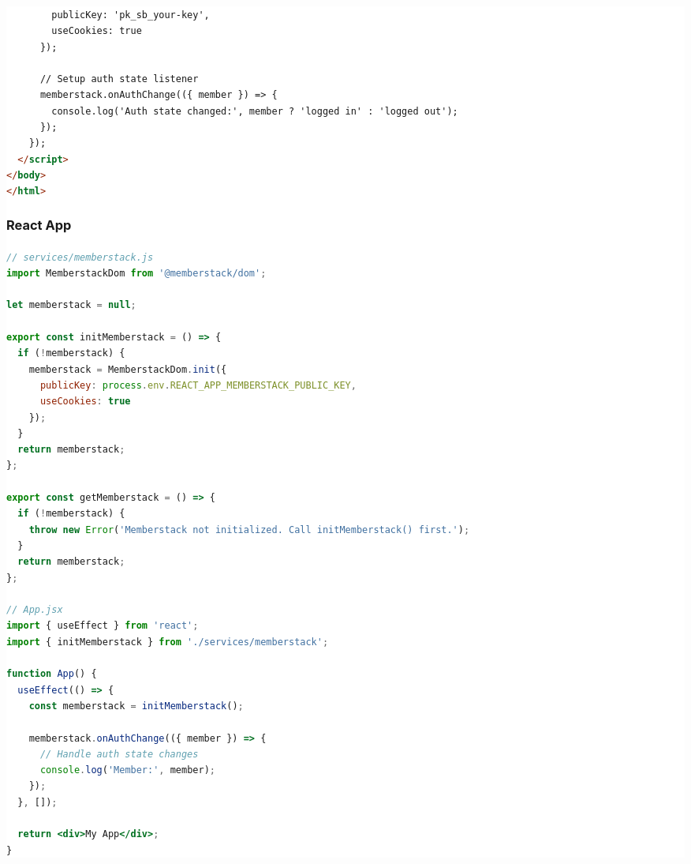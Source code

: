```html
        publicKey: 'pk_sb_your-key',
        useCookies: true
      });
      
      // Setup auth state listener
      memberstack.onAuthChange(({ member }) => {
        console.log('Auth state changed:', member ? 'logged in' : 'logged out');
      });
    });
  </script>
</body>
</html>
```

### React App
```jsx
// services/memberstack.js
import MemberstackDom from '@memberstack/dom';

let memberstack = null;

export const initMemberstack = () => {
  if (!memberstack) {
    memberstack = MemberstackDom.init({
      publicKey: process.env.REACT_APP_MEMBERSTACK_PUBLIC_KEY,
      useCookies: true
    });
  }
  return memberstack;
};

export const getMemberstack = () => {
  if (!memberstack) {
    throw new Error('Memberstack not initialized. Call initMemberstack() first.');
  }
  return memberstack;
};

// App.jsx
import { useEffect } from 'react';
import { initMemberstack } from './services/memberstack';

function App() {
  useEffect(() => {
    const memberstack = initMemberstack();
    
    memberstack.onAuthChange(({ member }) => {
      // Handle auth state changes
      console.log('Member:', member);
    });
  }, []);
  
  return <div>My App</div>;
}
```

